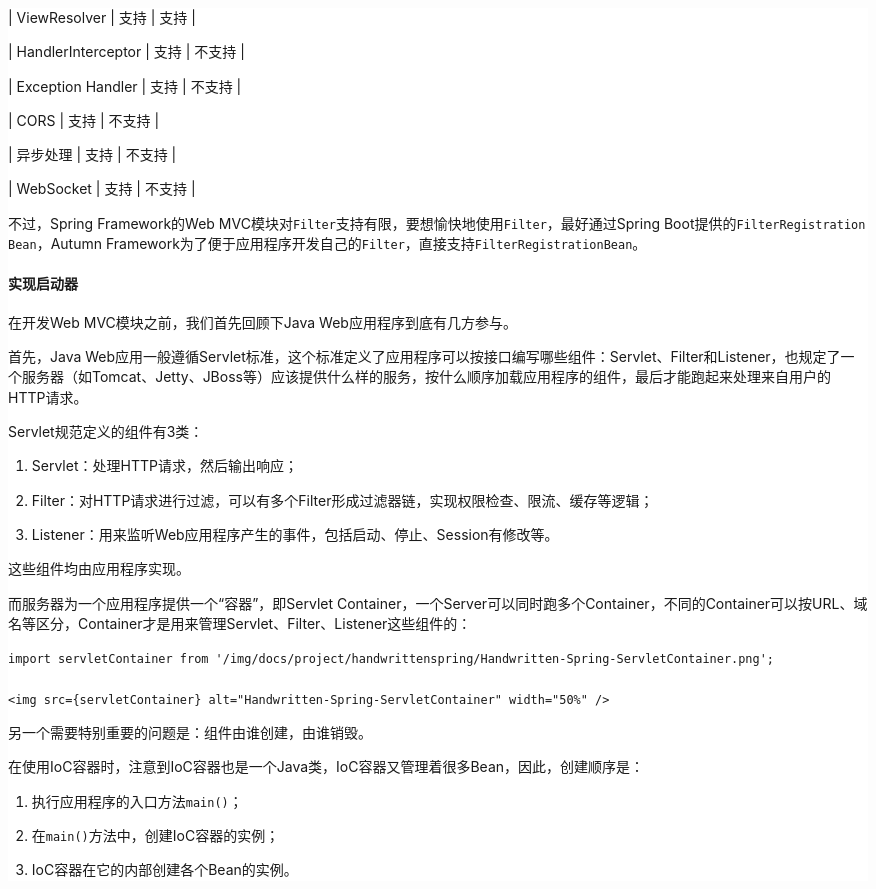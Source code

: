 | ViewResolver        | 支持             | 支持             |

| HandlerInterceptor  | 支持             | 不支持           |

| Exception Handler   | 支持             | 不支持           |

| CORS                | 支持             | 不支持           |

| 异步处理            | 支持             | 不支持           |

| WebSocket           | 支持             | 不支持           |


不过，Spring Framework的Web MVC模块对`Filter`支持有限，要想愉快地使用`Filter`，最好通过Spring Boot提供的`FilterRegistrationBean`，Autumn Framework为了便于应用程序开发自己的`Filter`，直接支持`FilterRegistrationBean`。


#### 实现启动器


在开发Web MVC模块之前，我们首先回顾下Java Web应用程序到底有几方参与。


首先，Java Web应用一般遵循Servlet标准，这个标准定义了应用程序可以按接口编写哪些组件：Servlet、Filter和Listener，也规定了一个服务器（如Tomcat、Jetty、JBoss等）应该提供什么样的服务，按什么顺序加载应用程序的组件，最后才能跑起来处理来自用户的HTTP请求。


Servlet规范定义的组件有3类：


1. Servlet：处理HTTP请求，然后输出响应；

2. Filter：对HTTP请求进行过滤，可以有多个Filter形成过滤器链，实现权限检查、限流、缓存等逻辑；

3. Listener：用来监听Web应用程序产生的事件，包括启动、停止、Session有修改等。


这些组件均由应用程序实现。


而服务器为一个应用程序提供一个“容器”，即Servlet Container，一个Server可以同时跑多个Container，不同的Container可以按URL、域名等区分，Container才是用来管理Servlet、Filter、Listener这些组件的：

```mdx-code-block
import servletContainer from '/img/docs/project/handwrittenspring/Handwritten-Spring-ServletContainer.png';

<img src={servletContainer} alt="Handwritten-Spring-ServletContainer" width="50%" />
```

另一个需要特别重要的问题是：组件由谁创建，由谁销毁。


在使用IoC容器时，注意到IoC容器也是一个Java类，IoC容器又管理着很多Bean，因此，创建顺序是：


1. 执行应用程序的入口方法`main()`；

2. 在`main()`方法中，创建IoC容器的实例；

3. IoC容器在它的内部创建各个Bean的实例。
